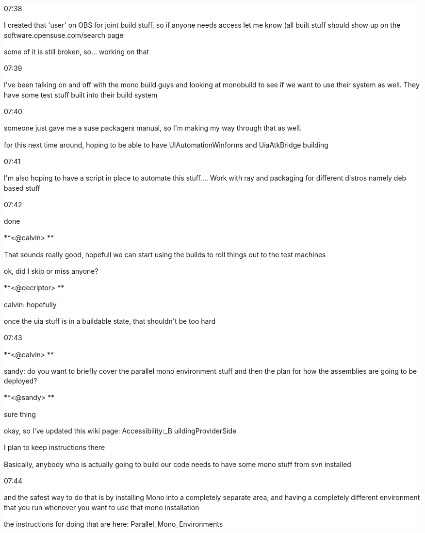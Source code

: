 07:38

I created that 'user' on OBS for joint build stuff, so if anyone needs access let me know (all built stuff should show up on the software.opensuse.com/search page

some of it is still broken, so... working on that

07:39

I've been talking on and off with the mono build guys and looking at monobuild to see if we want to use their system as well. They have some test stuff built into their build system

07:40

someone just gave me a suse packagers manual, so I'm making my way through that as well.

for this next time around, hoping to be able to have UIAutomationWinforms and UiaAtkBridge building

07:41

I'm also hoping to have a script in place to automate this stuff.... Work with ray and packaging for different distros namely deb based stuff

07:42

done

**\<@calvin\> **

That sounds really good, hopefull we can start using the builds to roll things out to the test machines

ok, did I skip or miss anyone?

**\<@decriptor\> **

calvin: hopefully

once the uia stuff is in a buildable state, that shouldn't be too hard

07:43

**\<@calvin\> **

sandy: do you want to briefly cover the parallel mono environment stuff and then the plan for how the assemblies are going to be deployed?

**\<@sandy\> **

sure thing

okay, so I've updated this wiki page: Accessibility:_B uildingProviderSide

I plan to keep instructions there

Basically, anybody who is actually going to build our code needs to have some mono stuff from svn installed

07:44

and the safest way to do that is by installing Mono into a completely separate area, and having a completely different environment that you run whenever you want to use that mono installation

the instructions for doing that are here: Parallel_Mono_Environments

